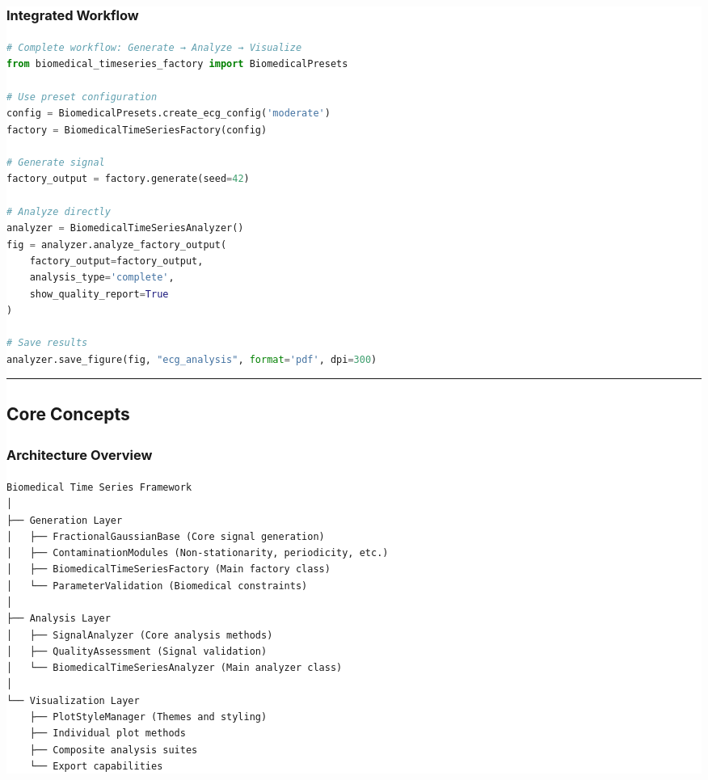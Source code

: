 ```python
```

### Integrated Workflow

```python
# Complete workflow: Generate → Analyze → Visualize
from biomedical_timeseries_factory import BiomedicalPresets

# Use preset configuration
config = BiomedicalPresets.create_ecg_config('moderate')
factory = BiomedicalTimeSeriesFactory(config)

# Generate signal
factory_output = factory.generate(seed=42)

# Analyze directly
analyzer = BiomedicalTimeSeriesAnalyzer()
fig = analyzer.analyze_factory_output(
    factory_output=factory_output,
    analysis_type='complete',
    show_quality_report=True
)

# Save results
analyzer.save_figure(fig, "ecg_analysis", format='pdf', dpi=300)
```

---

## Core Concepts

### Architecture Overview

```
Biomedical Time Series Framework
│
├── Generation Layer
│   ├── FractionalGaussianBase (Core signal generation)
│   ├── ContaminationModules (Non-stationarity, periodicity, etc.)
│   ├── BiomedicalTimeSeriesFactory (Main factory class)
│   └── ParameterValidation (Biomedical constraints)
│
├── Analysis Layer
│   ├── SignalAnalyzer (Core analysis methods)
│   ├── QualityAssessment (Signal validation)
│   └── BiomedicalTimeSeriesAnalyzer (Main analyzer class)
│
└── Visualization Layer
    ├── PlotStyleManager (Themes and styling)
    ├── Individual plot methods
    ├── Composite analysis suites
    └── Export capabilities
```
